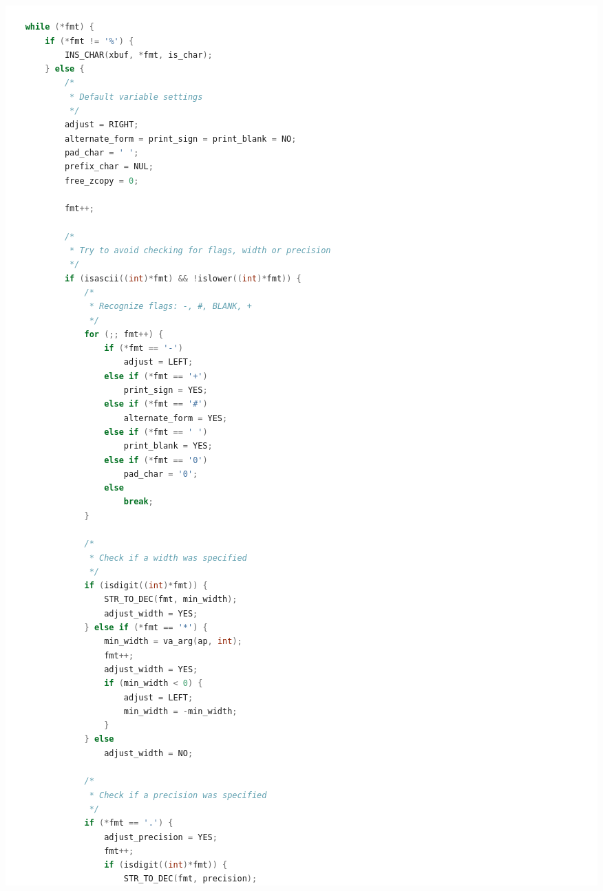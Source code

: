 ```c

	while (*fmt) {
		if (*fmt != '%') {
			INS_CHAR(xbuf, *fmt, is_char);
		} else {
			/*
			 * Default variable settings
			 */
			adjust = RIGHT;
			alternate_form = print_sign = print_blank = NO;
			pad_char = ' ';
			prefix_char = NUL;
			free_zcopy = 0;

			fmt++;

			/*
			 * Try to avoid checking for flags, width or precision
			 */
			if (isascii((int)*fmt) && !islower((int)*fmt)) {
				/*
				 * Recognize flags: -, #, BLANK, +
				 */
				for (;; fmt++) {
					if (*fmt == '-')
						adjust = LEFT;
					else if (*fmt == '+')
						print_sign = YES;
					else if (*fmt == '#')
						alternate_form = YES;
					else if (*fmt == ' ')
						print_blank = YES;
					else if (*fmt == '0')
						pad_char = '0';
					else
						break;
				}

				/*
				 * Check if a width was specified
				 */
				if (isdigit((int)*fmt)) {
					STR_TO_DEC(fmt, min_width);
					adjust_width = YES;
				} else if (*fmt == '*') {
					min_width = va_arg(ap, int);
					fmt++;
					adjust_width = YES;
					if (min_width < 0) {
						adjust = LEFT;
						min_width = -min_width;
					}
				} else
					adjust_width = NO;

				/*
				 * Check if a precision was specified
				 */
				if (*fmt == '.') {
					adjust_precision = YES;
					fmt++;
					if (isdigit((int)*fmt)) {
						STR_TO_DEC(fmt, precision);
```